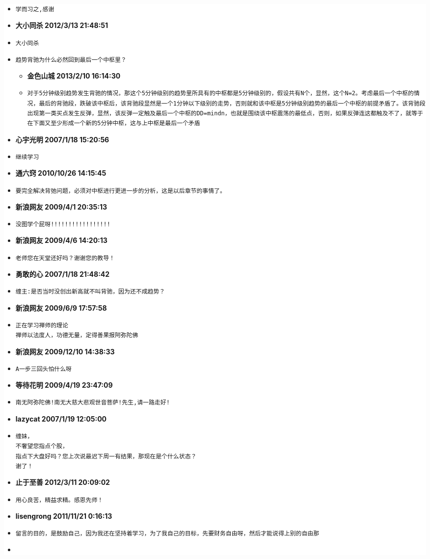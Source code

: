 - ```
  学而习之,感谢
  ```
- **大小同杀 2012/3/13 21:48:51**
- ```
  大小同杀
  ```
- ```
  趋势背驰为什么必然回到最后一个中枢里？
  ```
   - **金色山城 2013/2/10 16:14:30**
   - ```
     对于5分钟级别趋势发生背驰的情况，那这个5分钟级别的趋势里所具有的中枢都是5分钟级别的，假设共有N个，显然，这个N=2。考虑最后一个中枢的情况，最后的背驰段，跌破该中枢后，该背驰段显然是一个1分钟以下级别的走势，否则就和该中枢是5分钟级别趋势的最后一个中枢的前提矛盾了。该背驰段出现第一类买点发生反弹，显然，该反弹一定触及最后一个中枢的DD=mindn，也就是围绕该中枢震荡的最低点，否则，如果反弹连这都触及不了，就等于在下面又至少形成一个新的5分钟中枢，这与上中枢是最后一个矛盾
     ```
- **心宇光明 2007/1/18 15:20:56**
- ```
  继续学习
  ```
- **通六窍 2010/10/26 14:15:45**
- ```
  要完全解决背弛问题，必须对中枢进行更进一步的分析，这是以后章节的事情了。
  ```
- **新浪网友 2009/4/1 20:35:13**
- ```
  没图学个屁呀!!!!!!!!!!!!!!!!!
  ```
- **新浪网友 2009/4/6 14:20:13**
- ```
  老师您在天堂还好吗？谢谢您的教导！
  ```
- **勇敢的心 2007/1/18 21:48:42**
- ```
  缠主:是否当时没创出新高就不叫背驰，因为还不成趋势？
  ```
- **新浪网友 2009/6/9 17:57:58**
- ```
  正在学习禅师的理论
  禅师以法度人，功德无量，定得善果报阿弥陀佛
  ```
- **新浪网友 2009/12/10 14:38:33**
- ```
  A一步三回头怕什么呀
  ```
- **等待花明 2009/4/19 23:47:09**
- ```
  南无阿弥陀佛!南无大慈大悲观世音菩萨!先生,请一路走好!
  ```
- **lazycat 2007/1/19 12:05:00**
- ```
  缠妹，
  不奢望您指点个股，
  指点下大盘好吗？您上次说最迟下周一有结果，那现在是个什么状态？
  谢了！
  ```
- **止于至善 2012/3/11 20:09:02**
- ```
  用心良苦，精益求精。感恩先师！
  ```
- **lisengrong 2011/11/21 0:16:13**
- ```
  留言的目的，是鼓励自己，因为我还在坚持着学习，为了我自己的目标，先要财务自由呀，然后才能说得上别的自由那
  ```
- ```